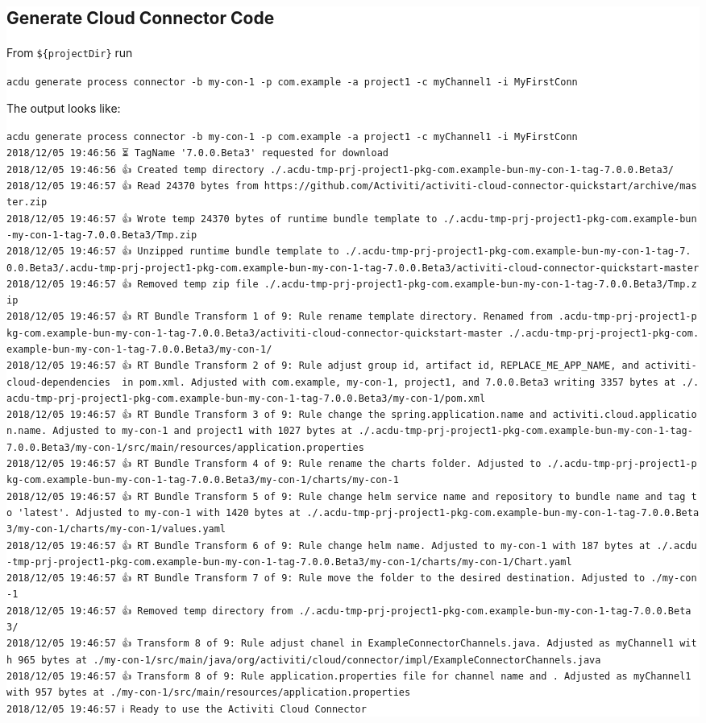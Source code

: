 
## Generate Cloud Connector Code

From ```${projectDir}``` run 

```
acdu generate process connector -b my-con-1 -p com.example -a project1 -c myChannel1 -i MyFirstConn
```

The output looks like:
```
acdu generate process connector -b my-con-1 -p com.example -a project1 -c myChannel1 -i MyFirstConn
2018/12/05 19:46:56 ⏳ TagName '7.0.0.Beta3' requested for download
2018/12/05 19:46:56 👍 Created temp directory ./.acdu-tmp-prj-project1-pkg-com.example-bun-my-con-1-tag-7.0.0.Beta3/
2018/12/05 19:46:57 👍 Read 24370 bytes from https://github.com/Activiti/activiti-cloud-connector-quickstart/archive/master.zip
2018/12/05 19:46:57 👍 Wrote temp 24370 bytes of runtime bundle template to ./.acdu-tmp-prj-project1-pkg-com.example-bun-my-con-1-tag-7.0.0.Beta3/Tmp.zip
2018/12/05 19:46:57 👍 Unzipped runtime bundle template to ./.acdu-tmp-prj-project1-pkg-com.example-bun-my-con-1-tag-7.0.0.Beta3/.acdu-tmp-prj-project1-pkg-com.example-bun-my-con-1-tag-7.0.0.Beta3/activiti-cloud-connector-quickstart-master
2018/12/05 19:46:57 👍 Removed temp zip file ./.acdu-tmp-prj-project1-pkg-com.example-bun-my-con-1-tag-7.0.0.Beta3/Tmp.zip
2018/12/05 19:46:57 👍 RT Bundle Transform 1 of 9: Rule rename template directory. Renamed from .acdu-tmp-prj-project1-pkg-com.example-bun-my-con-1-tag-7.0.0.Beta3/activiti-cloud-connector-quickstart-master ./.acdu-tmp-prj-project1-pkg-com.example-bun-my-con-1-tag-7.0.0.Beta3/my-con-1/
2018/12/05 19:46:57 👍 RT Bundle Transform 2 of 9: Rule adjust group id, artifact id, REPLACE_ME_APP_NAME, and activiti-cloud-dependencies  in pom.xml. Adjusted with com.example, my-con-1, project1, and 7.0.0.Beta3 writing 3357 bytes at ./.acdu-tmp-prj-project1-pkg-com.example-bun-my-con-1-tag-7.0.0.Beta3/my-con-1/pom.xml
2018/12/05 19:46:57 👍 RT Bundle Transform 3 of 9: Rule change the spring.application.name and activiti.cloud.application.name. Adjusted to my-con-1 and project1 with 1027 bytes at ./.acdu-tmp-prj-project1-pkg-com.example-bun-my-con-1-tag-7.0.0.Beta3/my-con-1/src/main/resources/application.properties
2018/12/05 19:46:57 👍 RT Bundle Transform 4 of 9: Rule rename the charts folder. Adjusted to ./.acdu-tmp-prj-project1-pkg-com.example-bun-my-con-1-tag-7.0.0.Beta3/my-con-1/charts/my-con-1
2018/12/05 19:46:57 👍 RT Bundle Transform 5 of 9: Rule change helm service name and repository to bundle name and tag to 'latest'. Adjusted to my-con-1 with 1420 bytes at ./.acdu-tmp-prj-project1-pkg-com.example-bun-my-con-1-tag-7.0.0.Beta3/my-con-1/charts/my-con-1/values.yaml
2018/12/05 19:46:57 👍 RT Bundle Transform 6 of 9: Rule change helm name. Adjusted to my-con-1 with 187 bytes at ./.acdu-tmp-prj-project1-pkg-com.example-bun-my-con-1-tag-7.0.0.Beta3/my-con-1/charts/my-con-1/Chart.yaml
2018/12/05 19:46:57 👍 RT Bundle Transform 7 of 9: Rule move the folder to the desired destination. Adjusted to ./my-con-1
2018/12/05 19:46:57 👍 Removed temp directory from ./.acdu-tmp-prj-project1-pkg-com.example-bun-my-con-1-tag-7.0.0.Beta3/
2018/12/05 19:46:57 👍 Transform 8 of 9: Rule adjust chanel in ExampleConnectorChannels.java. Adjusted as myChannel1 with 965 bytes at ./my-con-1/src/main/java/org/activiti/cloud/connector/impl/ExampleConnectorChannels.java
2018/12/05 19:46:57 👍 Transform 8 of 9: Rule application.properties file for channel name and . Adjusted as myChannel1 with 957 bytes at ./my-con-1/src/main/resources/application.properties
2018/12/05 19:46:57 ℹ️ Ready to use the Activiti Cloud Connector
```
